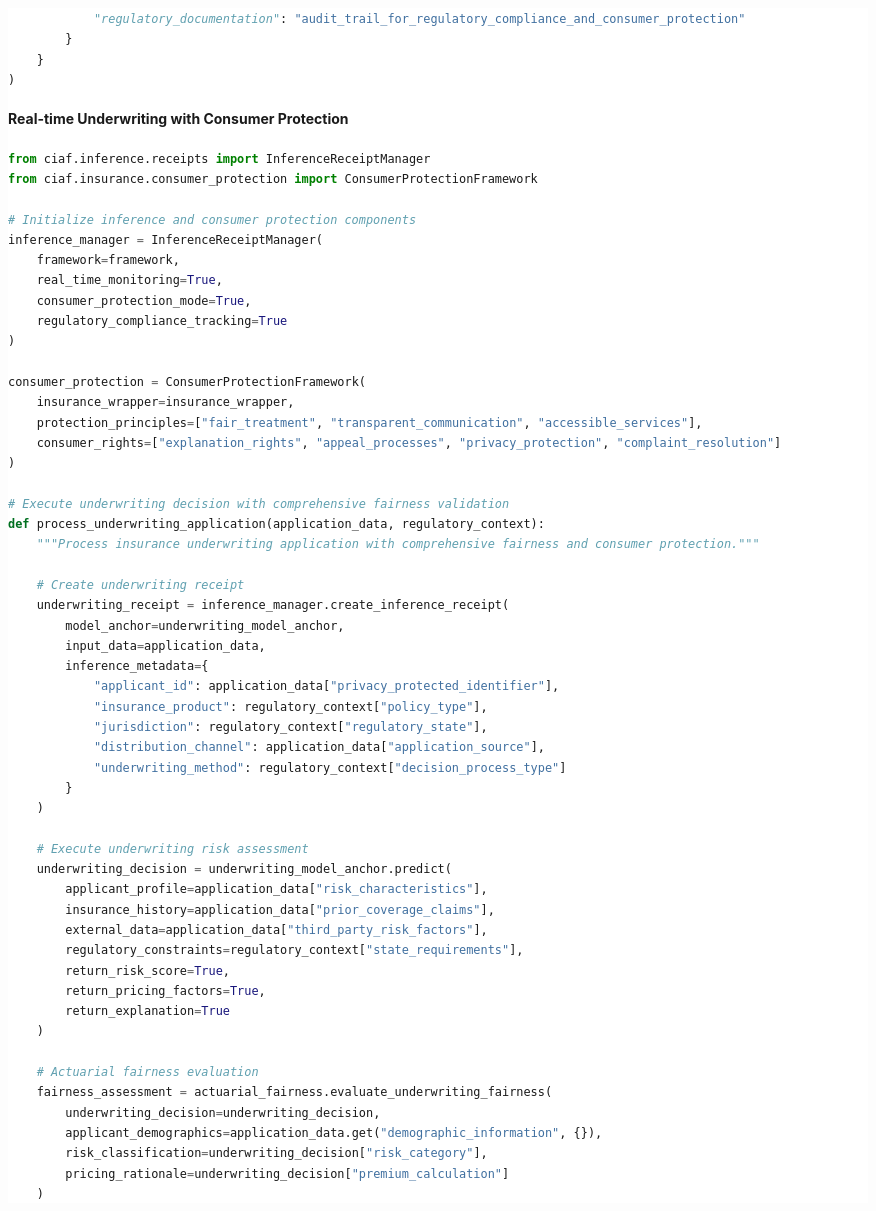 ```python
            "regulatory_documentation": "audit_trail_for_regulatory_compliance_and_consumer_protection"
        }
    }
)
```

#### Real-time Underwriting with Consumer Protection

```python
from ciaf.inference.receipts import InferenceReceiptManager
from ciaf.insurance.consumer_protection import ConsumerProtectionFramework

# Initialize inference and consumer protection components
inference_manager = InferenceReceiptManager(
    framework=framework,
    real_time_monitoring=True,
    consumer_protection_mode=True,
    regulatory_compliance_tracking=True
)

consumer_protection = ConsumerProtectionFramework(
    insurance_wrapper=insurance_wrapper,
    protection_principles=["fair_treatment", "transparent_communication", "accessible_services"],
    consumer_rights=["explanation_rights", "appeal_processes", "privacy_protection", "complaint_resolution"]
)

# Execute underwriting decision with comprehensive fairness validation
def process_underwriting_application(application_data, regulatory_context):
    """Process insurance underwriting application with comprehensive fairness and consumer protection."""
    
    # Create underwriting receipt
    underwriting_receipt = inference_manager.create_inference_receipt(
        model_anchor=underwriting_model_anchor,
        input_data=application_data,
        inference_metadata={
            "applicant_id": application_data["privacy_protected_identifier"],
            "insurance_product": regulatory_context["policy_type"],
            "jurisdiction": regulatory_context["regulatory_state"],
            "distribution_channel": application_data["application_source"],
            "underwriting_method": regulatory_context["decision_process_type"]
        }
    )
    
    # Execute underwriting risk assessment
    underwriting_decision = underwriting_model_anchor.predict(
        applicant_profile=application_data["risk_characteristics"],
        insurance_history=application_data["prior_coverage_claims"],
        external_data=application_data["third_party_risk_factors"],
        regulatory_constraints=regulatory_context["state_requirements"],
        return_risk_score=True,
        return_pricing_factors=True,
        return_explanation=True
    )
    
    # Actuarial fairness evaluation
    fairness_assessment = actuarial_fairness.evaluate_underwriting_fairness(
        underwriting_decision=underwriting_decision,
        applicant_demographics=application_data.get("demographic_information", {}),
        risk_classification=underwriting_decision["risk_category"],
        pricing_rationale=underwriting_decision["premium_calculation"]
    )
```